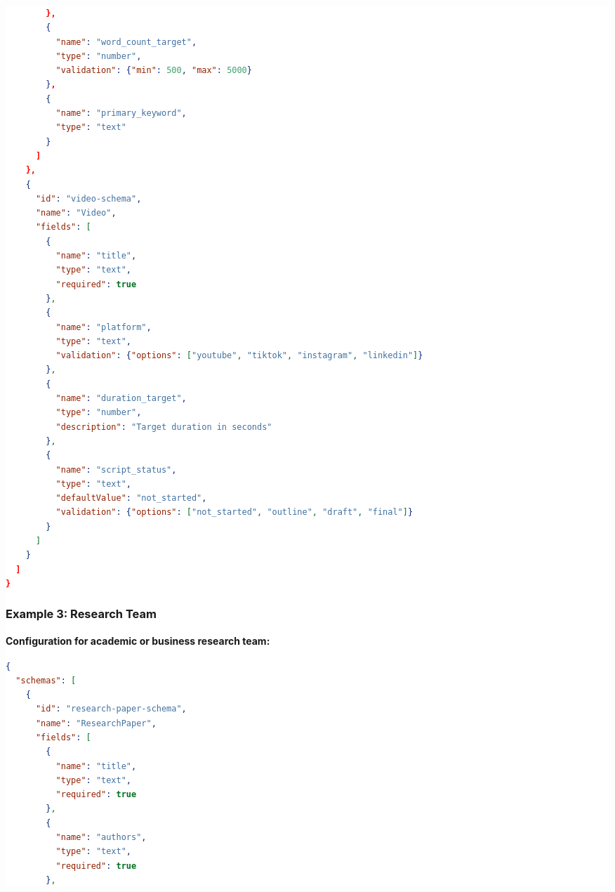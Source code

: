```json
        },
        {
          "name": "word_count_target",
          "type": "number",
          "validation": {"min": 500, "max": 5000}
        },
        {
          "name": "primary_keyword",
          "type": "text"
        }
      ]
    },
    {
      "id": "video-schema", 
      "name": "Video",
      "fields": [
        {
          "name": "title",
          "type": "text",
          "required": true
        },
        {
          "name": "platform",
          "type": "text",
          "validation": {"options": ["youtube", "tiktok", "instagram", "linkedin"]}
        },
        {
          "name": "duration_target",
          "type": "number",
          "description": "Target duration in seconds"
        },
        {
          "name": "script_status",
          "type": "text",
          "defaultValue": "not_started",
          "validation": {"options": ["not_started", "outline", "draft", "final"]}
        }
      ]
    }
  ]
}
```

### Example 3: Research Team

**Configuration for academic or business research team:**

```json
{
  "schemas": [
    {
      "id": "research-paper-schema",
      "name": "ResearchPaper",
      "fields": [
        {
          "name": "title",
          "type": "text",
          "required": true
        },
        {
          "name": "authors",
          "type": "text",
          "required": true
        },
```